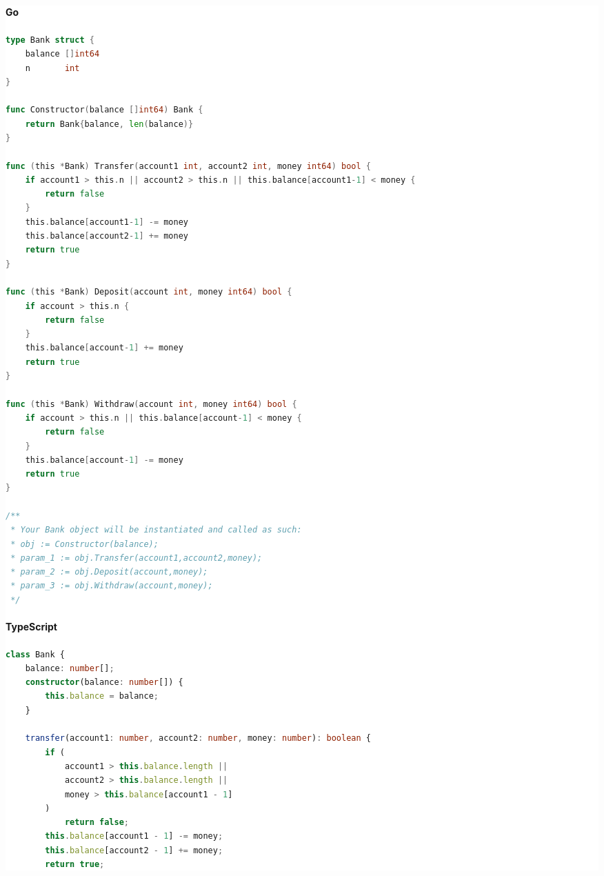#### Go

```go
type Bank struct {
	balance []int64
	n       int
}

func Constructor(balance []int64) Bank {
	return Bank{balance, len(balance)}
}

func (this *Bank) Transfer(account1 int, account2 int, money int64) bool {
	if account1 > this.n || account2 > this.n || this.balance[account1-1] < money {
		return false
	}
	this.balance[account1-1] -= money
	this.balance[account2-1] += money
	return true
}

func (this *Bank) Deposit(account int, money int64) bool {
	if account > this.n {
		return false
	}
	this.balance[account-1] += money
	return true
}

func (this *Bank) Withdraw(account int, money int64) bool {
	if account > this.n || this.balance[account-1] < money {
		return false
	}
	this.balance[account-1] -= money
	return true
}

/**
 * Your Bank object will be instantiated and called as such:
 * obj := Constructor(balance);
 * param_1 := obj.Transfer(account1,account2,money);
 * param_2 := obj.Deposit(account,money);
 * param_3 := obj.Withdraw(account,money);
 */
```

#### TypeScript

```ts
class Bank {
    balance: number[];
    constructor(balance: number[]) {
        this.balance = balance;
    }

    transfer(account1: number, account2: number, money: number): boolean {
        if (
            account1 > this.balance.length ||
            account2 > this.balance.length ||
            money > this.balance[account1 - 1]
        )
            return false;
        this.balance[account1 - 1] -= money;
        this.balance[account2 - 1] += money;
        return true;
```